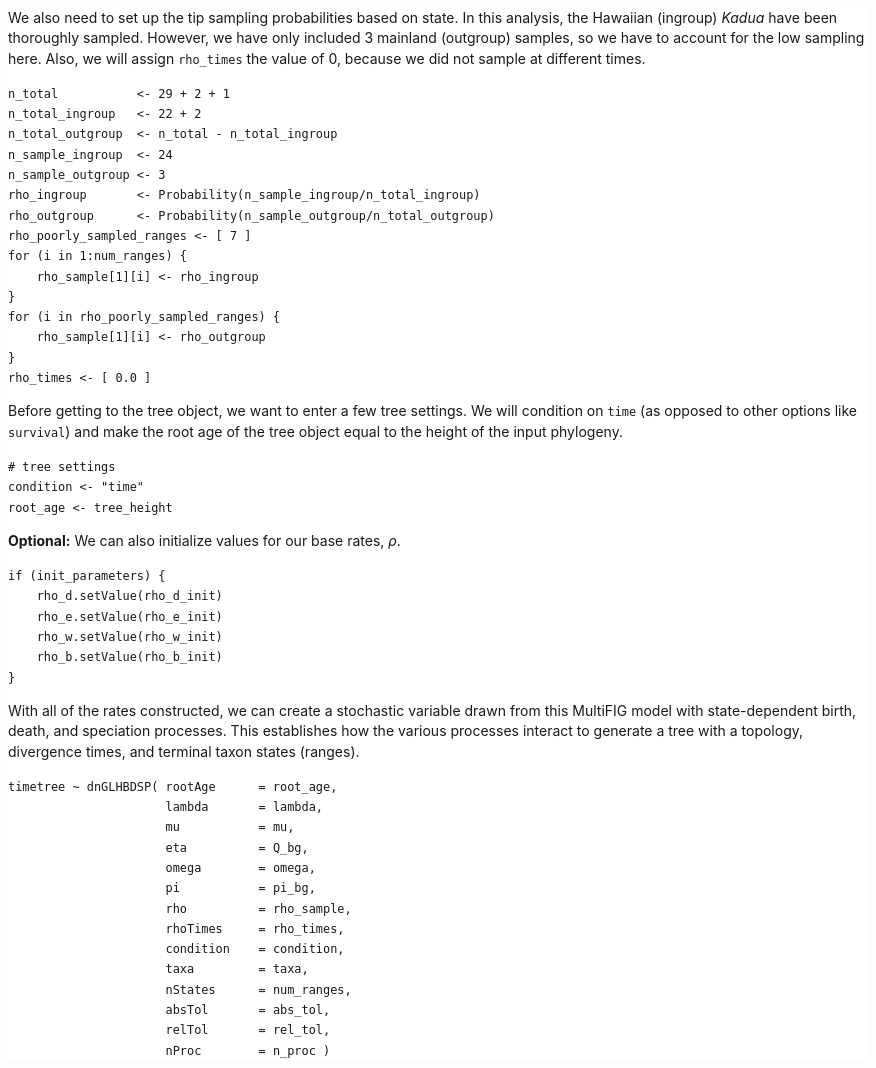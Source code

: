 We also need to set up the tip sampling probabilities based on state. In this analysis, the Hawaiian (ingroup) *Kadua* have been thoroughly sampled. However, we have only included 3 mainland (outgroup) samples, so we have to account for the low sampling here. Also, we will assign `rho_times` the value of 0, because we did not sample at different times.

```
n_total           <- 29 + 2 + 1
n_total_ingroup   <- 22 + 2
n_total_outgroup  <- n_total - n_total_ingroup
n_sample_ingroup  <- 24
n_sample_outgroup <- 3
rho_ingroup       <- Probability(n_sample_ingroup/n_total_ingroup) 
rho_outgroup      <- Probability(n_sample_outgroup/n_total_outgroup)
rho_poorly_sampled_ranges <- [ 7 ]
for (i in 1:num_ranges) {
    rho_sample[1][i] <- rho_ingroup
}
for (i in rho_poorly_sampled_ranges) {
    rho_sample[1][i] <- rho_outgroup
}
rho_times <- [ 0.0 ]
```

Before getting to the tree object, we want to enter a few tree settings. We will condition on `time` (as opposed to other options like `survival`) and make the root age of the tree object equal to the height of the input phylogeny.

```
# tree settings
condition <- "time"
root_age <- tree_height
```

**Optional:** We can also initialize values for our base rates, $\rho$.

```
if (init_parameters) {
    rho_d.setValue(rho_d_init)
    rho_e.setValue(rho_e_init)
    rho_w.setValue(rho_w_init)
    rho_b.setValue(rho_b_init)
}
```

With all of the rates constructed, we can create a stochastic variable drawn from this MultiFIG model with state-dependent birth, death, and speciation processes. This establishes how the various processes interact to generate a tree with a topology, divergence times, and terminal taxon states (ranges).

```
timetree ~ dnGLHBDSP( rootAge      = root_age,
                      lambda       = lambda,
                      mu           = mu,
                      eta          = Q_bg,
                      omega        = omega,
                      pi           = pi_bg,
                      rho          = rho_sample,
                      rhoTimes     = rho_times,
                      condition    = condition,
                      taxa         = taxa,
                      nStates      = num_ranges,
                      absTol       = abs_tol,
                      relTol       = rel_tol,
                      nProc        = n_proc )
```
